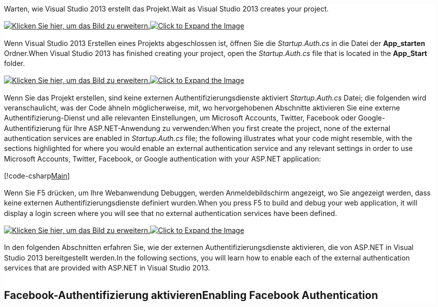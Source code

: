 <span data-ttu-id="9b2f0-161">Warten, wie Visual Studio 2013 erstellt das Projekt.</span><span class="sxs-lookup"><span data-stu-id="9b2f0-161">Wait as Visual Studio 2013 creates your project.</span></span>

<span data-ttu-id="9b2f0-162">[![](external-authentication-services/_static/image12.png "Klicken Sie hier, um das Bild zu erweitern.")](external-authentication-services/_static/image11.png)</span><span class="sxs-lookup"><span data-stu-id="9b2f0-162">[![](external-authentication-services/_static/image12.png "Click to Expand the Image")](external-authentication-services/_static/image11.png)</span></span>

<span data-ttu-id="9b2f0-163">Wenn Visual Studio 2013 Erstellen eines Projekts abgeschlossen ist, öffnen Sie die *Startup.Auth.cs* in die Datei der **App\_starten** Ordner.</span><span class="sxs-lookup"><span data-stu-id="9b2f0-163">When Visual Studio 2013 has finished creating your project, open the *Startup.Auth.cs* file that is located in the **App\_Start** folder.</span></span>

<span data-ttu-id="9b2f0-164">[![](external-authentication-services/_static/image14.png "Klicken Sie hier, um das Bild zu erweitern.")](external-authentication-services/_static/image13.png)</span><span class="sxs-lookup"><span data-stu-id="9b2f0-164">[![](external-authentication-services/_static/image14.png "Click to Expand the Image")](external-authentication-services/_static/image13.png)</span></span>

<span data-ttu-id="9b2f0-165">Wenn Sie das Projekt erstellen, sind keine externen Authentifizierungsdienste aktiviert *Startup.Auth.cs* Datei; die folgenden wird veranschaulicht, was der Code ähneln möglicherweise, mit, wo hervorgehobenen Abschnitte aktivieren Sie eine externe Authentifizierung-Dienst und alle relevanten Einstellungen, um Microsoft Accounts, Twitter, Facebook oder Google-Authentifizierung für Ihre ASP.NET-Anwendung zu verwenden:</span><span class="sxs-lookup"><span data-stu-id="9b2f0-165">When you first create the project, none of the external authentication services are enabled in *Startup.Auth.cs* file; the following illustrates what your code might resemble, with the sections highlighted for where you would enable an external authentication service and any relevant settings in order to use Microsoft Accounts, Twitter, Facebook, or Google authentication with your ASP.NET application:</span></span>

[!code-csharp[Main](external-authentication-services/samples/sample1.cs)]

<span data-ttu-id="9b2f0-166">Wenn Sie F5 drücken, um Ihre Webanwendung Debuggen, werden Anmeldebildschirm angezeigt, wo Sie angezeigt werden, dass keine externen Authentifizierungsdienste definiert wurden.</span><span class="sxs-lookup"><span data-stu-id="9b2f0-166">When you press F5 to build and debug your web application, it will display a login screen where you will see that no external authentication services have been defined.</span></span>

<span data-ttu-id="9b2f0-167">[![](external-authentication-services/_static/image16.png "Klicken Sie hier, um das Bild zu erweitern.")](external-authentication-services/_static/image15.png)</span><span class="sxs-lookup"><span data-stu-id="9b2f0-167">[![](external-authentication-services/_static/image16.png "Click to Expand the Image")](external-authentication-services/_static/image15.png)</span></span>

<span data-ttu-id="9b2f0-168">In den folgenden Abschnitten erfahren Sie, wie der externen Authentifizierungsdienste aktivieren, die von ASP.NET in Visual Studio 2013 bereitgestellt werden.</span><span class="sxs-lookup"><span data-stu-id="9b2f0-168">In the following sections, you will learn how to enable each of the external authentication services that are provided with ASP.NET in Visual Studio 2013.</span></span>

<a id="FACEBOOK"></a>
## <a name="enabling-facebook-authentication"></a><span data-ttu-id="9b2f0-169">Facebook-Authentifizierung aktivieren</span><span class="sxs-lookup"><span data-stu-id="9b2f0-169">Enabling Facebook Authentication</span></span>
